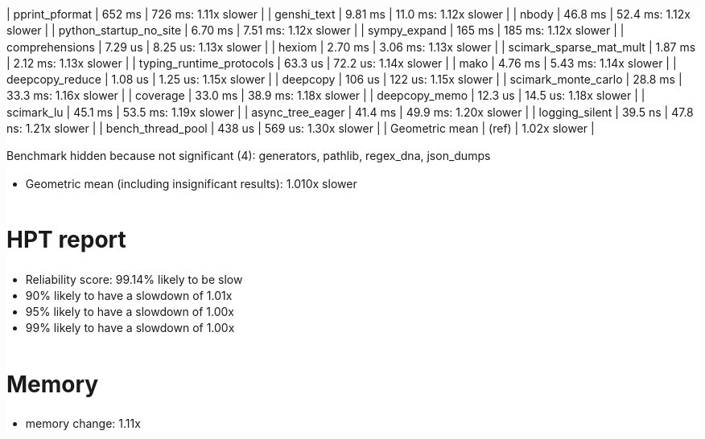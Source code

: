 | pprint_pformat                   | 652 ms                                                                                                              | 726 ms: 1.11x slower                                                                                                      |
| genshi_text                      | 9.81 ms                                                                                                             | 11.0 ms: 1.12x slower                                                                                                     |
| nbody                            | 46.8 ms                                                                                                             | 52.4 ms: 1.12x slower                                                                                                     |
| python_startup_no_site           | 6.70 ms                                                                                                             | 7.51 ms: 1.12x slower                                                                                                     |
| sympy_expand                     | 165 ms                                                                                                              | 185 ms: 1.12x slower                                                                                                      |
| comprehensions                   | 7.29 us                                                                                                             | 8.25 us: 1.13x slower                                                                                                     |
| hexiom                           | 2.70 ms                                                                                                             | 3.06 ms: 1.13x slower                                                                                                     |
| scimark_sparse_mat_mult          | 1.87 ms                                                                                                             | 2.12 ms: 1.13x slower                                                                                                     |
| typing_runtime_protocols         | 63.3 us                                                                                                             | 72.2 us: 1.14x slower                                                                                                     |
| mako                             | 4.76 ms                                                                                                             | 5.43 ms: 1.14x slower                                                                                                     |
| deepcopy_reduce                  | 1.08 us                                                                                                             | 1.25 us: 1.15x slower                                                                                                     |
| deepcopy                         | 106 us                                                                                                              | 122 us: 1.15x slower                                                                                                      |
| scimark_monte_carlo              | 28.8 ms                                                                                                             | 33.3 ms: 1.16x slower                                                                                                     |
| coverage                         | 33.0 ms                                                                                                             | 38.9 ms: 1.18x slower                                                                                                     |
| deepcopy_memo                    | 12.3 us                                                                                                             | 14.5 us: 1.18x slower                                                                                                     |
| scimark_lu                       | 45.1 ms                                                                                                             | 53.5 ms: 1.19x slower                                                                                                     |
| async_tree_eager                 | 41.4 ms                                                                                                             | 49.9 ms: 1.20x slower                                                                                                     |
| logging_silent                   | 39.5 ns                                                                                                             | 47.8 ns: 1.21x slower                                                                                                     |
| bench_thread_pool                | 438 us                                                                                                              | 569 us: 1.30x slower                                                                                                      |
| Geometric mean                   | (ref)                                                                                                               | 1.02x slower                                                                                                              |

Benchmark hidden because not significant (4): generators, pathlib, regex_dna, json_dumps

- Geometric mean (including insignificant results): 1.010x slower

# HPT report

- Reliability score: 99.14% likely to be slow
- 90% likely to have a slowdown of 1.01x
- 95% likely to have a slowdown of 1.00x
- 99% likely to have a slowdown of 1.00x

# Memory
- memory change: 1.11x